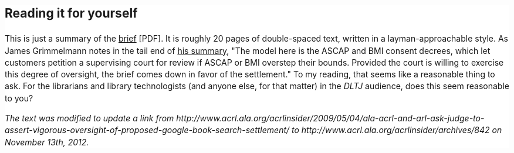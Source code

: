 <h2>Reading it for yourself</h2>
<p>This is just a summary of the <a href="http://wo.ala.org/gbs/wp-content/uploads/2009/05/googlebrieffinal.pdf" title="PDF of library association brief">brief</a> [PDF].  It is roughly 20 pages of double-spaced text, written in a layman-approachable style.  As James Grimmelmann notes in the tail end of <a href="http://laboratorium.net/archive/2009/05/04/gbs_blogging_libraries_amicus_brief_filed" title="GBS Blogging: Libraries' Amicus Brief Filed">his summary</a>, "The model here is the ASCAP and BMI consent decrees, which let customers petition a supervising court for review if ASCAP or BMI overstep their bounds. Provided the court is willing to exercise this degree of oversight, the brief comes down in favor of the settlement."  To my reading, that seems like a reasonable thing to ask.  For the librarians and library technologists (and anyone else, for that matter) in the <i>DLTJ</i> audience, does this seem reasonable to you?
<p style="padding:0;margin:0;font-style:italic;">The text was modified to update a link from http://www.acrl.ala.org/acrlinsider/2009/05/04/ala-acrl-and-arl-ask-judge-to-assert-vigorous-oversight-of-proposed-google-book-search-settlement/ to http://www.acrl.ala.org/acrlinsider/archives/842 on November 13th, 2012.</p>
